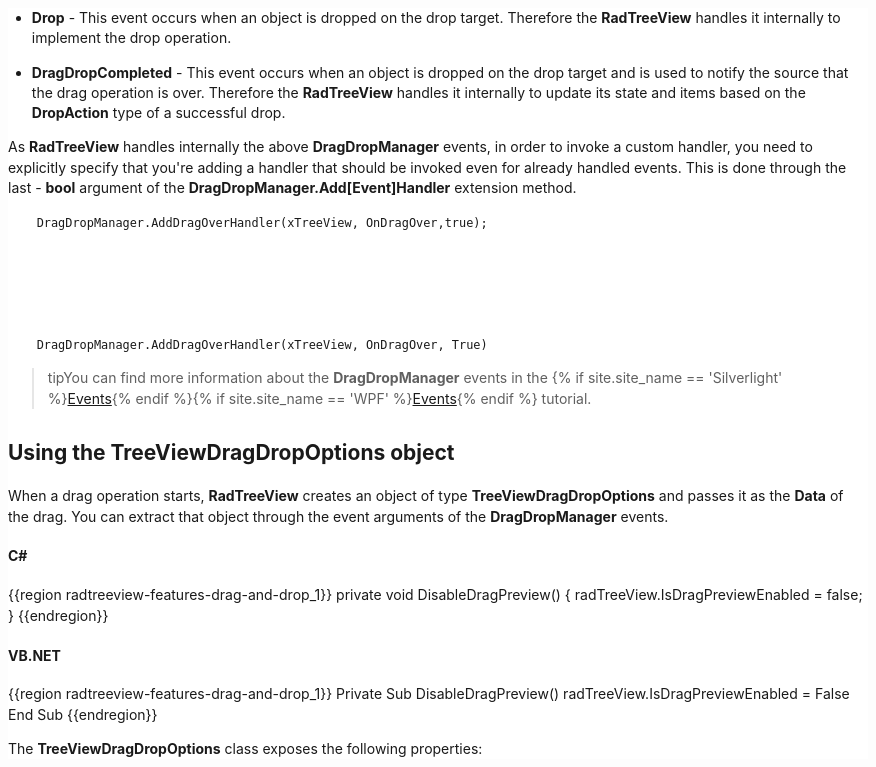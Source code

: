 * __Drop__ - This event occurs when an object is dropped on the drop target. Therefore the __RadTreeView__ handles it internally to implement the drop operation.
			

* __DragDropCompleted__ - This event occurs when an object is dropped on the drop target and is used to notify the source that the drag operation is over. Therefore the __RadTreeView__ handles it internally to update its state and items based on the __DropAction__ type of a successful drop.
			

As __RadTreeView__ handles internally the above __DragDropManager__ events, in order to invoke a custom handler, you need to explicitly specify that you're adding a handler that should be invoked even for already handled events. This is done through the last - __bool__ argument of the __DragDropManager.Add[Event]Handler__ extension method.
		

	
		DragDropManager.AddDragOverHandler(xTreeView, OnDragOver,true);  
		



	
		DragDropManager.AddDragOverHandler(xTreeView, OnDragOver, True) 
		



>tipYou can find more information about the __DragDropManager__ events in the
			{% if site.site_name == 'Silverlight' %}[Events](http://www.telerik.com/help/silverlight/dragdropmanager-events.html){% endif %}{% if site.site_name == 'WPF' %}[Events](http://www.telerik.com/help/wpf/dragdropmanager-events.html){% endif %} tutorial.
		  

## Using the TreeViewDragDropOptions object

When a drag operation starts, __RadTreeView__ creates an object of type __TreeViewDragDropOptions__ and passes it as the __Data__ of the drag. You can extract that object through the event arguments of the __DragDropManager__ events.
		

#### __C#__

{{region radtreeview-features-drag-and-drop_1}}
	private void DisableDragPreview()
	{
	    radTreeView.IsDragPreviewEnabled = false;
	}
	{{endregion}}



#### __VB.NET__

{{region radtreeview-features-drag-and-drop_1}}
	Private Sub DisableDragPreview()
	    radTreeView.IsDragPreviewEnabled = False
	End Sub
	{{endregion}}



The __TreeViewDragDropOptions__ class exposes the following properties:
		
